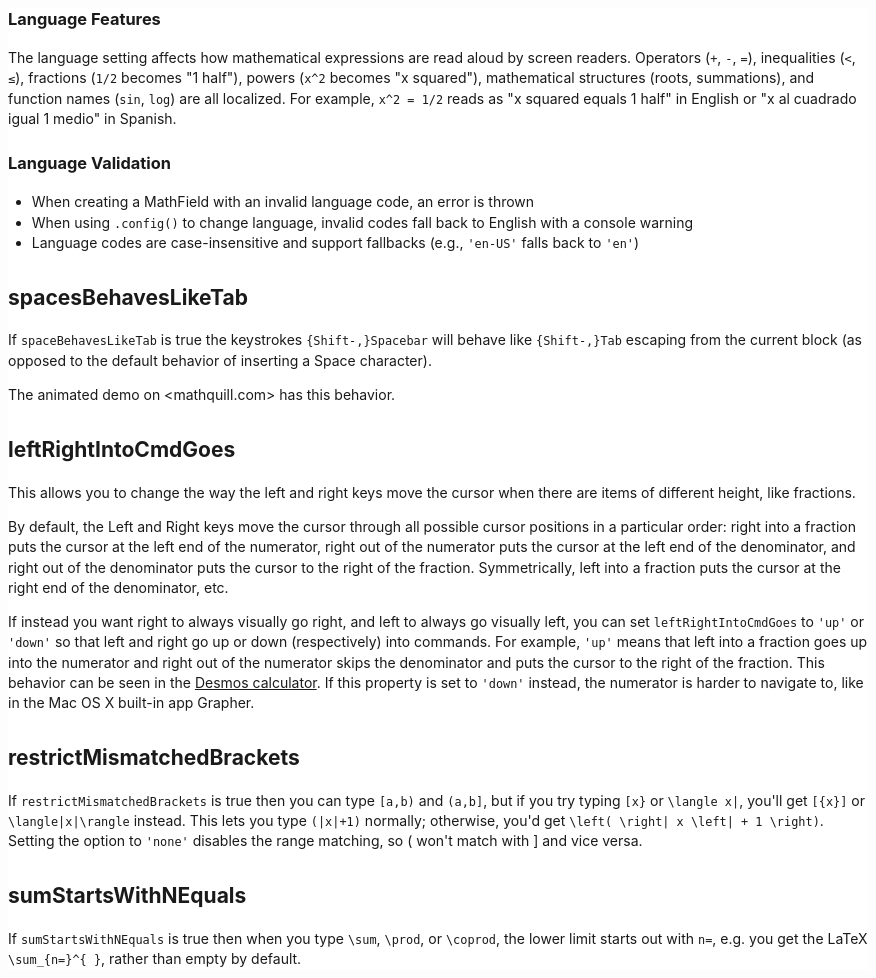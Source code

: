 ### Language Features

The language setting affects how mathematical expressions are read aloud by screen readers. Operators (`+`, `-`, `=`), inequalities (`<`, `≤`), fractions (`1/2` becomes "1 half"), powers (`x^2` becomes "x squared"), mathematical structures (roots, summations), and function names (`sin`, `log`) are all localized. For example, `x^2 = 1/2` reads as "x squared equals 1 half" in English or "x al cuadrado igual 1 medio" in Spanish.

### Language Validation

- When creating a MathField with an invalid language code, an error is thrown
- When using `.config()` to change language, invalid codes fall back to English with a console warning
- Language codes are case-insensitive and support fallbacks (e.g., `'en-US'` falls back to `'en'`)

## spacesBehavesLikeTab

If `spaceBehavesLikeTab` is true the keystrokes `{Shift-,}Spacebar` will behave like `{Shift-,}Tab` escaping from the current block (as opposed to the default behavior of inserting a Space character).

The animated demo on <mathquill.com> has this behavior.

## leftRightIntoCmdGoes

This allows you to change the way the left and right keys move the cursor when there are items of different height, like fractions.

By default, the Left and Right keys move the cursor through all possible cursor positions in a particular order: right into a fraction puts the cursor at the left end of the numerator, right out of the numerator puts the cursor at the left end of the denominator, and right out of the denominator puts the cursor to the right of the fraction. Symmetrically, left into a fraction puts the cursor at the right end of the denominator, etc.

If instead you want right to always visually go right, and left to always go visually left, you can set `leftRightIntoCmdGoes` to `'up'` or `'down'` so that left and right go up or down (respectively) into commands. For example, `'up'` means that left into a fraction goes up into the numerator and right out of the numerator skips the denominator and puts the cursor to the right of the fraction. This behavior can be seen in the [Desmos calculator](https://www.desmos.com/calculator). If this property is set to `'down'` instead, the numerator is harder to navigate to, like in the Mac OS X built-in app Grapher.

## restrictMismatchedBrackets

If `restrictMismatchedBrackets` is true then you can type `[a,b)` and `(a,b]`, but if you try typing `[x}` or `\langle x|`, you'll get `[{x}]` or `\langle|x|\rangle` instead. This lets you type `(|x|+1)` normally; otherwise, you'd get `\left( \right| x \left| + 1 \right)`. Setting the option to `'none'` disables the range matching, so ( won't match with ] and vice versa.

## sumStartsWithNEquals

If `sumStartsWithNEquals` is true then when you type `\sum`, `\prod`, or `\coprod`, the lower limit starts out with `n=`, e.g. you get the LaTeX `\sum_{n=}^{ }`, rather than empty by default.
